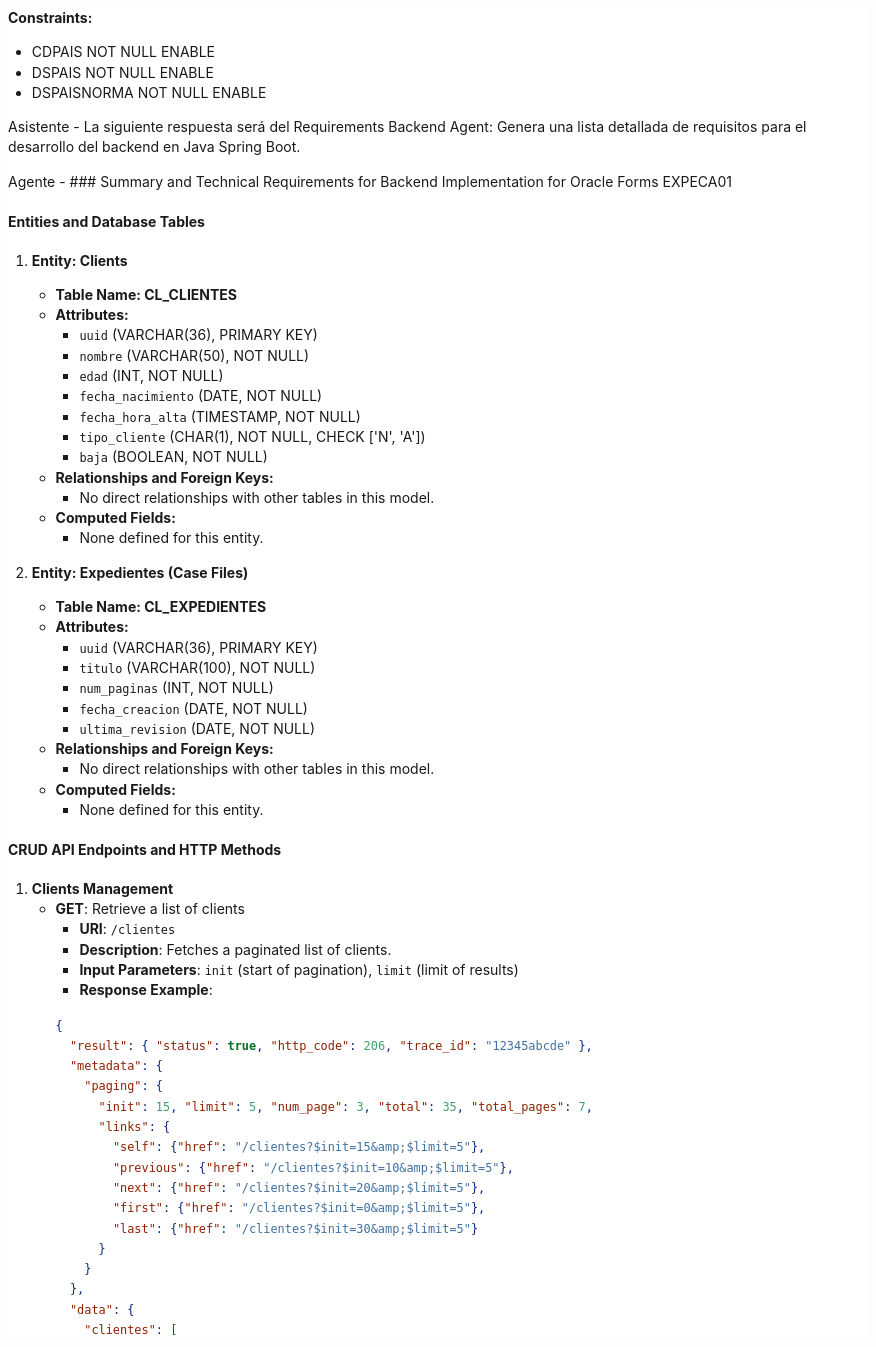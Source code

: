 **Constraints:**
- CDPAIS NOT NULL ENABLE
- DSPAIS NOT NULL ENABLE
- DSPAISNORMA NOT NULL ENABLE

Asistente - La siguiente respuesta será del Requirements Backend Agent: Genera una lista detallada de requisitos para el desarrollo del backend en Java Spring Boot.

Agente - ### Summary and Technical Requirements for Backend Implementation for Oracle Forms EXPECA01

#### Entities and Database Tables

1. **Entity: Clients**
   - **Table Name: CL_CLIENTES**
   - **Attributes:**
     - `uuid` (VARCHAR(36), PRIMARY KEY)
     - `nombre` (VARCHAR(50), NOT NULL)
     - `edad` (INT, NOT NULL)
     - `fecha_nacimiento` (DATE, NOT NULL)
     - `fecha_hora_alta` (TIMESTAMP, NOT NULL)
     - `tipo_cliente` (CHAR(1), NOT NULL, CHECK ['N', 'A'])
     - `baja` (BOOLEAN, NOT NULL)
   - **Relationships and Foreign Keys:**
     - No direct relationships with other tables in this model.
   - **Computed Fields:**
     - None defined for this entity.

2. **Entity: Expedientes (Case Files)**
   - **Table Name: CL_EXPEDIENTES**
   - **Attributes:**
     - `uuid` (VARCHAR(36), PRIMARY KEY)
     - `titulo` (VARCHAR(100), NOT NULL)
     - `num_paginas` (INT, NOT NULL)
     - `fecha_creacion` (DATE, NOT NULL)
     - `ultima_revision` (DATE, NOT NULL)
   - **Relationships and Foreign Keys:**
     - No direct relationships with other tables in this model.
   - **Computed Fields:**
     - None defined for this entity.

#### CRUD API Endpoints and HTTP Methods

1. **Clients Management**
   - **GET**: Retrieve a list of clients
     - **URI**: `/clientes`
     - **Description**: Fetches a paginated list of clients.
     - **Input Parameters**: `init` (start of pagination), `limit` (limit of results)
     - **Response Example**:
     ```json
     {
       "result": { "status": true, "http_code": 206, "trace_id": "12345abcde" },
       "metadata": {
         "paging": {
           "init": 15, "limit": 5, "num_page": 3, "total": 35, "total_pages": 7,
           "links": {
             "self": {"href": "/clientes?$init=15&amp;$limit=5"},
             "previous": {"href": "/clientes?$init=10&amp;$limit=5"},
             "next": {"href": "/clientes?$init=20&amp;$limit=5"},
             "first": {"href": "/clientes?$init=0&amp;$limit=5"},
             "last": {"href": "/clientes?$init=30&amp;$limit=5"}
           }
         }
       },
       "data": {
         "clientes": [